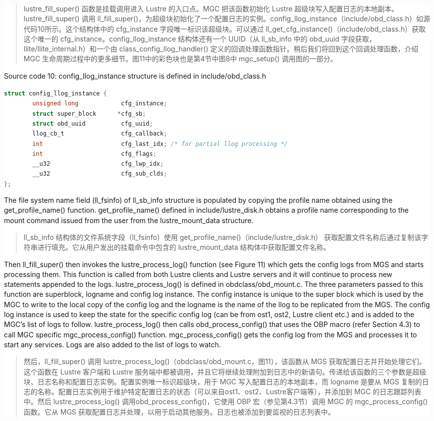 > lustre_fill_super() 函数是挂载调用进入 Lustre 的入口点。MGC 把该函数初始化 Lustre 超级块写入配置日志的本地副本。lustre_fill_super() 调用 ll_fill_super()，为超级块初始化了一个配置日志的实例。config_llog_instance（include/obd_class.h）如源代码10所示。这个结构体中的 cfg_instance 字段唯一标识该超级块。可以通过 ll_get_cfg_instance()（include/obd_class.h）获取这个唯一的 cfg_instance。config_llog_instance 结构体还有一个 UUID（从 ll_sb_info 中的 obd_uuid 字段获取，llite/llite_internal.h）和一个由 class_config_llog_handler() 定义的回调处理函数指针。稍后我们将回到这个回调处理函数，介绍 MGC 生命周期过程中的更多细节。图11中的彩色块也是第4节中图8中 mgc_setup() 调用图的一部分。

Source code 10: config_llog_instance structure is defined in include/obd_class.h

```c
struct config_llog_instance {
        unsigned long            cfg_instance;
        struct super_block      *cfg_sb;
        struct obd_uuid          cfg_uuid;
        llog_cb_t                cfg_callback;
        int                      cfg_last_idx; /* for partial llog processing */
        int                      cfg_flags;
        __u32                    cfg_lwp_idx;
        __u32                    cfg_sub_clds;
};
```

The file system name field (ll_fsinfo) of ll_sb_info structure is populated by copying the profile name obtained using the get_profile_name() function. get_profile_name() defined in include/lustre_disk.h obtains a profile name corresponding to the mount command issued from the user from the lustre_mount_data structure.

> ll_sb_info 结构体的文件系统字段（ll_fsinfo）使用 get_profile_name()（include/lustre_disk.h） 获取配置文件名称后通过复制该字符串进行填充。它从用户发出的挂载命令中包含的 lustre_mount_data 结构体中获取配置文件名称。

Then ll_fill_super() then invokes the lustre_process_log() function (see Figure 11) which gets the config logs from MGS and starts processing them. This function is called from both Lustre clients and Lustre servers and it will continue to process new statements appended to the logs. lustre_process_log() is defined in obdclass/obd_mount.c. The three parameters passed to this function are superblock, logname and config log instance. The config instance is unique to the super block which is used by the MGC to write to the local copy of the config log and the logname is the name of the llog to be replicated from the MGS. The config log instance is used to keep the state for the specific config log (can be from ost1, ost2, Lustre client etc.) and is added to the MGC’s list of logs to follow. lustre_process_log() then calls obd_process_config() that uses the OBP macro (refer Section 4.3) to call MGC specific mgc_process_config() function. mgc_process_config() gets the config log from the MGS and processes it to start any services. Logs are also added to the list of logs to watch.

> 然后，ll_fill_super() 调用 lustre_process_log()（obdclass/obd_mount.c，图11），该函数从 MGS 获取配置日志并开始处理它们。这个函数在 Lustre 客户端和 Lustre 服务端中都被调用，并且它将继续处理附加到日志中的新语句。传递给该函数的三个参数是超级块、日志名称和配置日志实例。配置实例唯一标识超级块，用于 MGC 写入配置日志的本地副本，而 logname 是要从 MGS 复制的日志的名称。配置日志实例用于维护特定配置日志的状态（可以来自ost1、ost2、Lustre客户端等），并添加到 MGC 的日志跟踪列表中。然后 lustre_process_log() 调用obd_process_config()，它使用 OBP 宏（参见第4.3节）调用 MGC 的 mgc_process_config() 函数。它从 MGS 获取配置日志并处理，以用于启动其他服务。日志也被添加到要监视的日志列表中。

<div align=center>